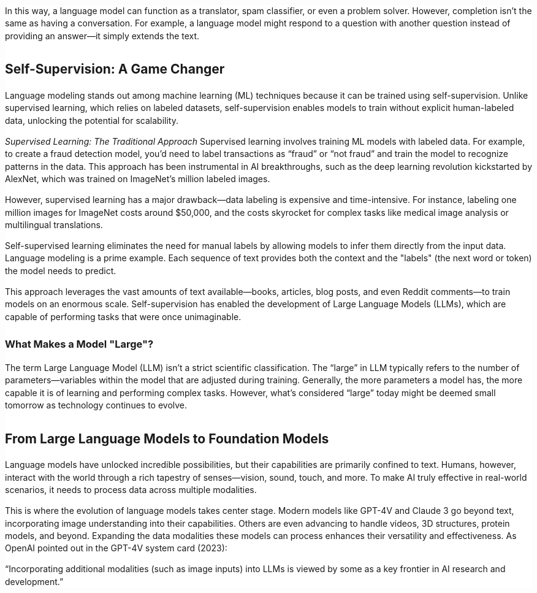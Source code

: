 In this way, a language model can function as a translator, spam classifier, or even a problem solver. However, completion isn’t the same as having a conversation. For example, a language model might respond to a question with another question instead of providing an answer—it simply extends the text.

## Self-Supervision: A Game Changer

Language modeling stands out among machine learning (ML) techniques because it can be trained using self-supervision. Unlike supervised learning, which relies on labeled datasets, self-supervision enables models to train without explicit human-labeled data, unlocking the potential for scalability.

*Supervised Learning: The Traditional Approach*
Supervised learning involves training ML models with labeled data. For example, to create a fraud detection model, you’d need to label transactions as “fraud” or “not fraud” and train the model to recognize patterns in the data. This approach has been instrumental in AI breakthroughs, such as the deep learning revolution kickstarted by AlexNet, which was trained on ImageNet’s million labeled images.

However, supervised learning has a major drawback—data labeling is expensive and time-intensive. For instance, labeling one million images for ImageNet costs around $50,000, and the costs skyrocket for complex tasks like medical image analysis or multilingual translations.

Self-supervised learning eliminates the need for manual labels by allowing models to infer them directly from the input data. Language modeling is a prime example. Each sequence of text provides both the context and the "labels" (the next word or token) the model needs to predict.

This approach leverages the vast amounts of text available—books, articles, blog posts, and even Reddit comments—to train models on an enormous scale. Self-supervision has enabled the development of Large Language Models (LLMs), which are capable of performing tasks that were once unimaginable.

### What Makes a Model "Large"?

The term Large Language Model (LLM) isn’t a strict scientific classification. The “large” in LLM typically refers to the number of parameters—variables within the model that are adjusted during training. Generally, the more parameters a model has, the more capable it is of learning and performing complex tasks. However, what’s considered “large” today might be deemed small tomorrow as technology continues to evolve.

## From Large Language Models to Foundation Models

Language models have unlocked incredible possibilities, but their capabilities are primarily confined to text. Humans, however, interact with the world through a rich tapestry of senses—vision, sound, touch, and more. To make AI truly effective in real-world scenarios, it needs to process data across multiple modalities.

This is where the evolution of language models takes center stage. Modern models like GPT-4V and Claude 3 go beyond text, incorporating image understanding into their capabilities. Others are even advancing to handle videos, 3D structures, protein models, and beyond. Expanding the data modalities these models can process enhances their versatility and effectiveness. As OpenAI pointed out in the GPT-4V system card (2023):

“Incorporating additional modalities (such as image inputs) into LLMs is viewed by some as a key frontier in AI research and development.”

